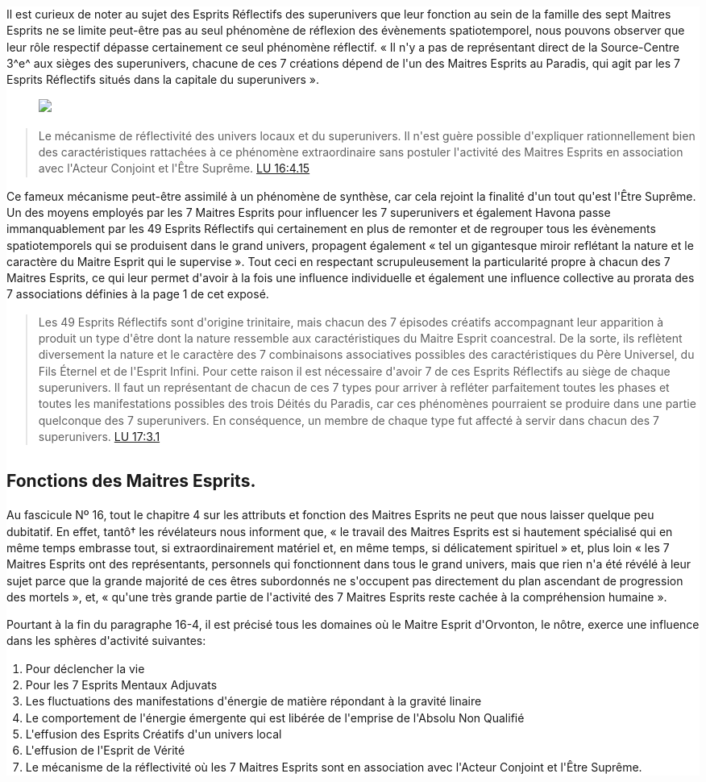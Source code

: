 Il est curieux de noter au sujet des Esprits Réflectifs des superunivers que leur fonction au sein de la famille des sept Maitres Esprits ne se limite peut-être pas au seul phénomène de réflexion des évènements spatiotemporel, nous pouvons observer que leur rôle respectif dépasse certainement ce seul phénomène réflectif. « Il n'y a pas de représentant direct de la Source-Centre 3^e^ aux sièges des superunivers, chacune de ces 7 créations dépend de l'un des Maitres Esprits au Paradis, qui agit par les 7 Esprits Réflectifs situés dans la capitale du superunivers ».

<figure id="Figure_4" class="image urantiapedia">
<img src="/image/article/Le_Lien/images_03/081.jpg">
</figure>

> Le mécanisme de réflectivité des univers locaux et du superunivers. Il n'est guère possible d'expliquer rationnellement bien des caractéristiques rattachées à ce phénomène extraordinaire sans postuler l'activité des Maitres Esprits en association avec l'Acteur Conjoint et l'Être Suprême. <a id="a130_291"></a>[LU 16:4.15](/fr/The_Urantia_Book/16#p4_15)

Ce fameux mécanisme peut-être assimilé à un phénomène de synthèse, car cela rejoint la finalité d'un tout qu'est l'Être Suprême. Un des moyens employés par les 7 Maitres Esprits pour influencer les 7 superunivers et également Havona passe immanquablement par les 49 Esprits Réflectifs qui certainement en plus de remonter et de regrouper tous les évènements spatiotemporels qui se produisent dans le grand univers, propagent également « tel un gigantesque miroir reflétant la nature et le caractère du Maitre Esprit qui le supervise ». Tout ceci en respectant scrupuleusement la particularité propre à chacun des 7 Maitres Esprits, ce qui leur permet d'avoir à la fois une influence individuelle et également une influence collective au prorata des 7 associations définies à la page 1 de cet exposé.

> Les 49 Esprits Réflectifs sont d'origine trinitaire, mais chacun des 7 épisodes créatifs accompagnant leur apparition à produit un type d'être dont la nature ressemble aux caractéristiques du Maitre Esprit coancestral. De la sorte, ils reflètent diversement la nature et le caractère des 7 combinaisons associatives possibles des caractéristiques du Père Universel, du Fils Éternel et de l'Esprit Infini. Pour cette raison il est nécessaire d'avoir 7 de ces Esprits Réflectifs au siège de chaque superunivers. Il faut un représentant de chacun de ces 7 types pour arriver à refléter parfaitement toutes les phases et toutes les manifestations possibles des trois Déités du Paradis, car ces phénomènes pourraient se produire dans une partie quelconque des 7 superunivers. En conséquence, un membre de chaque type fut affecté à servir dans chacun des 7 superunivers. <a id="a134_867"></a>[LU 17:3.1](/fr/The_Urantia_Book/17#p3_1)

## Fonctions des Maitres Esprits.

Au fascicule Nº 16, tout le chapitre 4 sur les attributs et fonction des Maitres Esprits ne peut que nous laisser quelque peu dubitatif. En effet, tantô† les révélateurs nous informent que, « le travail des Maitres Esprits est si hautement spécialisé qui en même temps embrasse tout, si extraordinairement matériel et, en même temps, si délicatement spirituel » et, plus loin « les 7 Maitres Esprits ont des représentants, personnels qui fonctionnent dans tous le grand univers, mais que rien n'a été révélé à leur sujet parce que la grande majorité de ces êtres subordonnés ne s'occupent pas directement du plan ascendant de progression des mortels », et, « qu'une très grande partie de l'activité des 7 Maitres Esprits reste cachée à la compréhension humaine ».

Pourtant à la fin du paragraphe 16-4, il est précisé tous les domaines où le Maitre Esprit d'Orvonton, le nôtre, exerce une influence dans les sphères d'activité suivantes:
1. Pour déclencher la vie
2. Pour les 7 Esprits Mentaux Adjuvats
3. Les fluctuations des manifestations d'énergie de matière répondant à la gravité linaire
4. Le comportement de l'énergie émergente qui est libérée de l'emprise de l'Absolu Non Qualifié
5. L'effusion des Esprits Créatifs d'un univers local
6. L'effusion de l'Esprit de Vérité
7. Le mécanisme de la réflectivité où les 7 Maitres Esprits sont en association avec l'Acteur Conjoint et l'Être Suprême.
